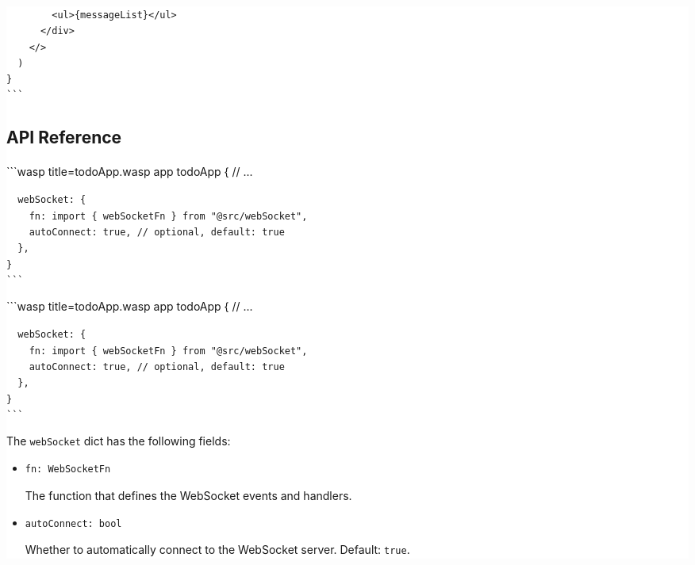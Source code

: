             <ul>{messageList}</ul>
          </div>
        </>
      )
    }
    ```
  </TabItem>
</Tabs>

## API Reference

<Tabs groupId="js-ts">
  <TabItem value="js" label="JavaScript">
    ```wasp title=todoApp.wasp
    app todoApp {
      // ...

      webSocket: {
        fn: import { webSocketFn } from "@src/webSocket",
        autoConnect: true, // optional, default: true
      },
    }
    ```
  </TabItem>

  <TabItem value="ts" label="TypeScript">
    ```wasp title=todoApp.wasp
    app todoApp {
      // ...

      webSocket: {
        fn: import { webSocketFn } from "@src/webSocket",
        autoConnect: true, // optional, default: true
      },
    }
    ```
  </TabItem>
</Tabs>

The `webSocket` dict has the following fields:

- `fn: WebSocketFn` <Required />

  The function that defines the WebSocket events and handlers.

- `autoConnect: bool`

  Whether to automatically connect to the WebSocket server. Default: `true`.
